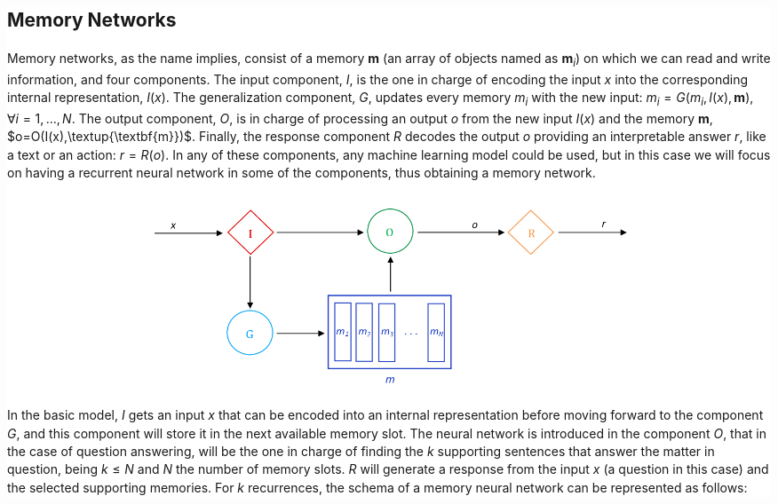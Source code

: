 ## Memory Networks

Memory networks, as the name implies, consist of a memory $\textbf{m}$ (an array of objects named as $\textbf{m}_{i}$) on which we can read and write information, and four components. The input component, $I$, is the one in charge of encoding the input $x$ into the corresponding internal representation, $I(x)$. The generalization component, $G$, updates every memory $m_{i}$ with the new input: $m_{i}=G(m_{i}, I(x), \textbf{m})$, $\forall i=1,\dots,N$. The output component, $O$, is in charge of processing an output $o$ from the new input $I(x)$ and the memory $\textbf{m}$, $o=O(I(x),\textup{\textbf{m}})$. Finally, the response component $R$ decodes the output $o$ providing an interpretable answer $r$, like a text or an action: $r=R(o)$. In any of these components, any machine learning model could be used, but in this case we will focus on having a recurrent neural network in some of the components, thus obtaining a memory network.

<p align="center">
<img src="https://github.com/AndreaAI/Deep-Learning-Models-for-text-comprehension/blob/master/images/memn2.png" width="550" height="220">
</p>

In the basic model, $I$ gets an input $x$ that can be encoded into an internal representation before moving forward to the component $G$, and this component will store it in the next available memory slot. The neural network is introduced in the component $O$, that in the case of question answering, will be the one in charge of finding the $k$ supporting sentences that answer the matter in question, being $k\leq N$ and $N$ the number of memory slots. $R$ will generate a response from the input $x$ (a question in this case) and the selected supporting memories. For $k$ recurrences, the schema of a memory neural network can be represented as follows:


<p align="center">